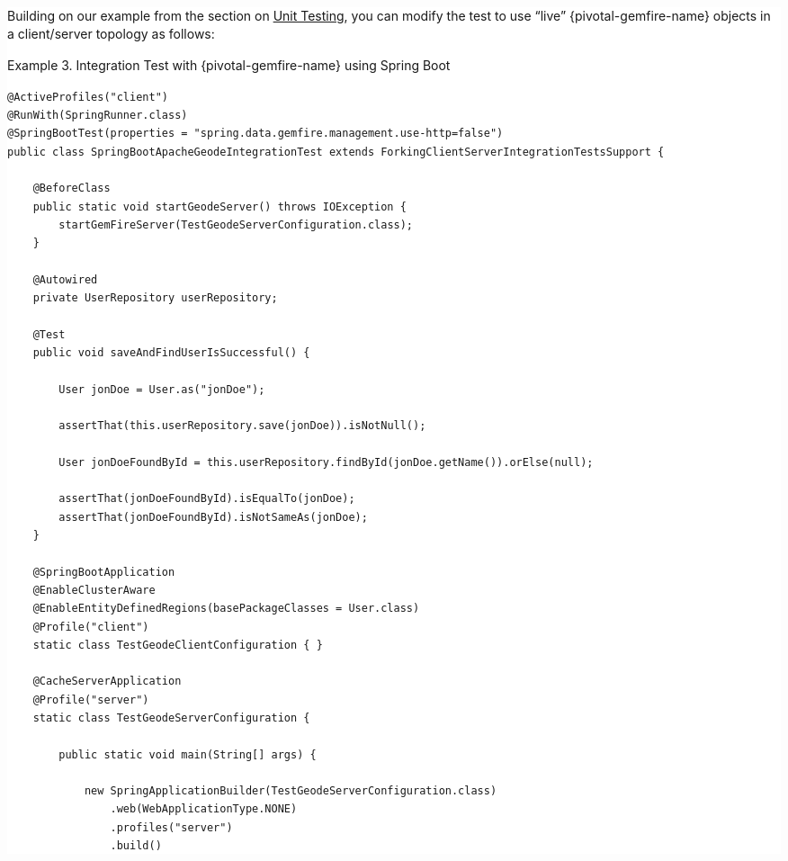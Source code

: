 </div>

<div class="paragraph">

Building on our example from the section on [Unit
Testing](#geode-testing-unit), you can modify the test to use “live”
{pivotal-gemfire-name} objects in a client/server topology as follows:

</div>

<div class="exampleblock">

<div class="title">

Example 3. Integration Test with {pivotal-gemfire-name} using Spring
Boot

</div>

<div class="content">

<div class="listingblock">

<div class="content">

``` highlight
@ActiveProfiles("client")
@RunWith(SpringRunner.class)
@SpringBootTest(properties = "spring.data.gemfire.management.use-http=false")
public class SpringBootApacheGeodeIntegrationTest extends ForkingClientServerIntegrationTestsSupport {

    @BeforeClass
    public static void startGeodeServer() throws IOException {
        startGemFireServer(TestGeodeServerConfiguration.class);
    }

    @Autowired
    private UserRepository userRepository;

    @Test
    public void saveAndFindUserIsSuccessful() {

        User jonDoe = User.as("jonDoe");

        assertThat(this.userRepository.save(jonDoe)).isNotNull();

        User jonDoeFoundById = this.userRepository.findById(jonDoe.getName()).orElse(null);

        assertThat(jonDoeFoundById).isEqualTo(jonDoe);
        assertThat(jonDoeFoundById).isNotSameAs(jonDoe);
    }

    @SpringBootApplication
    @EnableClusterAware
    @EnableEntityDefinedRegions(basePackageClasses = User.class)
    @Profile("client")
    static class TestGeodeClientConfiguration { }

    @CacheServerApplication
    @Profile("server")
    static class TestGeodeServerConfiguration {

        public static void main(String[] args) {

            new SpringApplicationBuilder(TestGeodeServerConfiguration.class)
                .web(WebApplicationType.NONE)
                .profiles("server")
                .build()
```